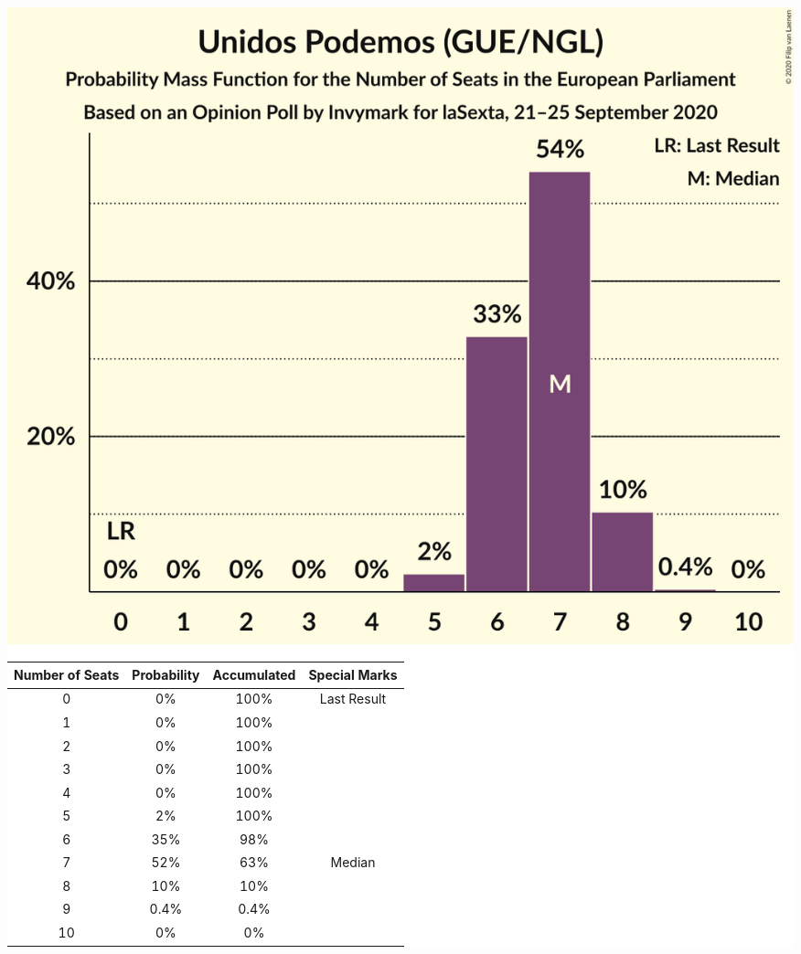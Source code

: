 ![Graph with seats probability mass function not yet produced](2020-09-25-Invymark-seats-pmf-unidospodemosguengl.png "Seats Probability Mass Function")

| Number of Seats | Probability | Accumulated | Special Marks |
|:---------------:|:-----------:|:-----------:|:-------------:|
| 0 | 0% | 100% | Last Result |
| 1 | 0% | 100% |  |
| 2 | 0% | 100% |  |
| 3 | 0% | 100% |  |
| 4 | 0% | 100% |  |
| 5 | 2% | 100% |  |
| 6 | 35% | 98% |  |
| 7 | 52% | 63% | Median |
| 8 | 10% | 10% |  |
| 9 | 0.4% | 0.4% |  |
| 10 | 0% | 0% |  |
